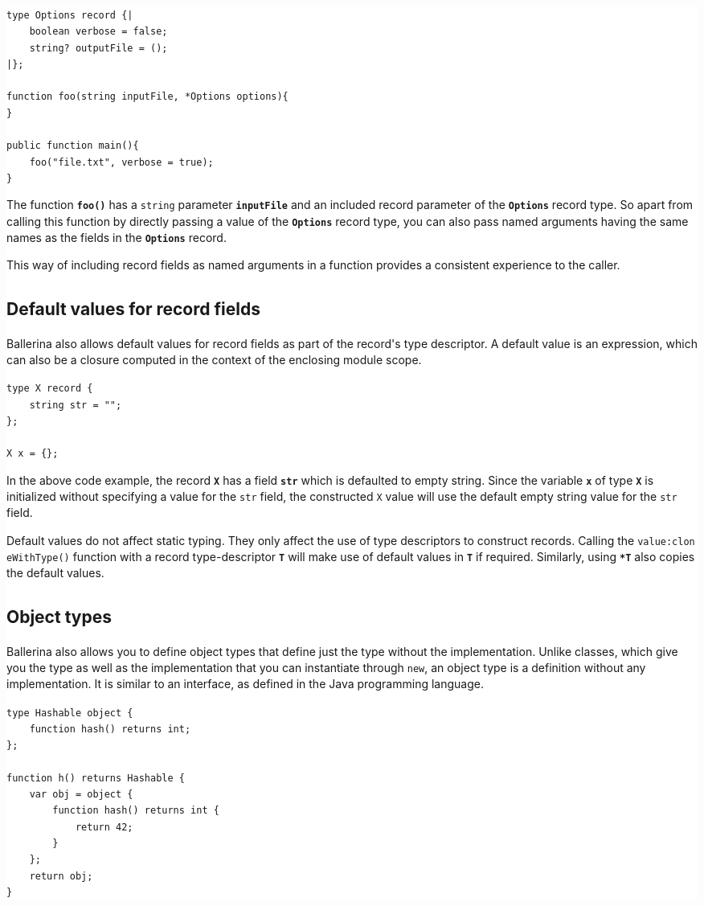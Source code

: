 ```ballerina
type Options record {|
    boolean verbose = false;
    string? outputFile = ();
|};

function foo(string inputFile, *Options options){ 
}   

public function main(){
    foo("file.txt", verbose = true);
}
```

The function **``foo()``** has a ``string`` parameter **``inputFile``** and an included record parameter of the **``Options``** record type. So apart from calling this function by directly passing a value of the **``Options``** record type, you can also pass named arguments having the same names as the fields in the **``Options``** record.

This way of including record fields as named arguments in a function provides a consistent experience to the caller.

## Default values for record fields

Ballerina also allows default values for record fields as part of the record's type descriptor. A default value is an expression, which can also be a closure computed in the context of the enclosing module scope.

```ballerina
type X record {
    string str = "";
};

X x = {};
```
  
In the above code example, the record **``X``** has a field **``str``** which is defaulted to empty string. Since the variable **``x``** of type **``X``** is initialized without specifying a value for the ``str`` field, the constructed ``X`` value will use the default empty string value for the ``str`` field.

Default values do not affect static typing. They only affect the use of type descriptors to construct records. Calling the ``value:cloneWithType()`` function with a record type-descriptor **``T``** will make use of default values in **``T``** if required. Similarly, using **``*T``** also copies the default values.

## Object types

Ballerina also allows you to define object types that define just the type without the implementation. Unlike classes, which give you the type as well as the implementation that you can instantiate through ``new``, an object type is a definition without any implementation. It is similar to an interface, as defined in the Java programming language.

```ballerina
type Hashable object {
    function hash() returns int;
};

function h() returns Hashable {
    var obj = object {
        function hash() returns int {
            return 42;
        }
    };
    return obj;
}
```